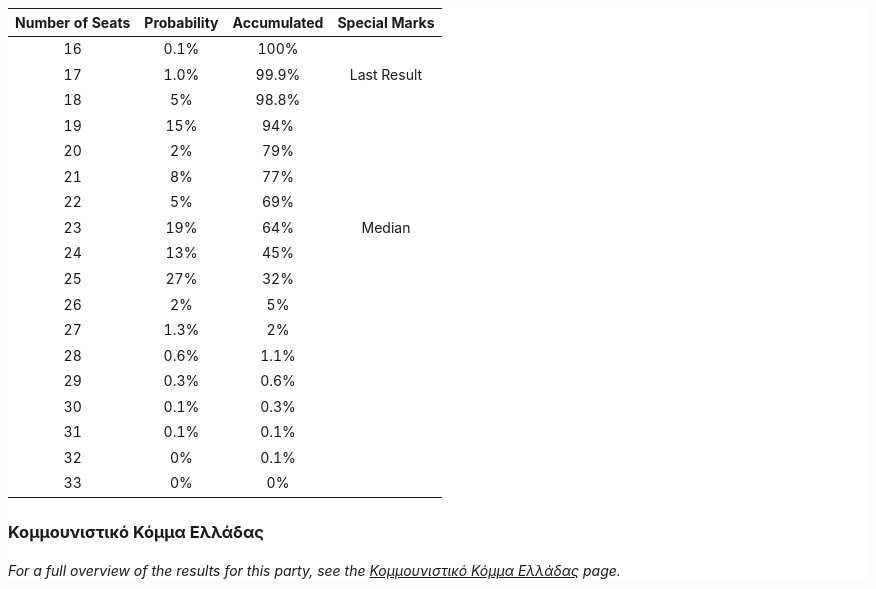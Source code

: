 | Number of Seats | Probability | Accumulated | Special Marks |
|:---------------:|:-----------:|:-----------:|:-------------:|
| 16 | 0.1% | 100% |  |
| 17 | 1.0% | 99.9% | Last Result |
| 18 | 5% | 98.8% |  |
| 19 | 15% | 94% |  |
| 20 | 2% | 79% |  |
| 21 | 8% | 77% |  |
| 22 | 5% | 69% |  |
| 23 | 19% | 64% | Median |
| 24 | 13% | 45% |  |
| 25 | 27% | 32% |  |
| 26 | 2% | 5% |  |
| 27 | 1.3% | 2% |  |
| 28 | 0.6% | 1.1% |  |
| 29 | 0.3% | 0.6% |  |
| 30 | 0.1% | 0.3% |  |
| 31 | 0.1% | 0.1% |  |
| 32 | 0% | 0.1% |  |
| 33 | 0% | 0% |  |

### Κομμουνιστικό Κόμμα Ελλάδας

*For a full overview of the results for this party, see the [Κομμουνιστικό Κόμμα Ελλάδας](party-κομμουνιστικόκόμμαελλάδας.html) page.*
